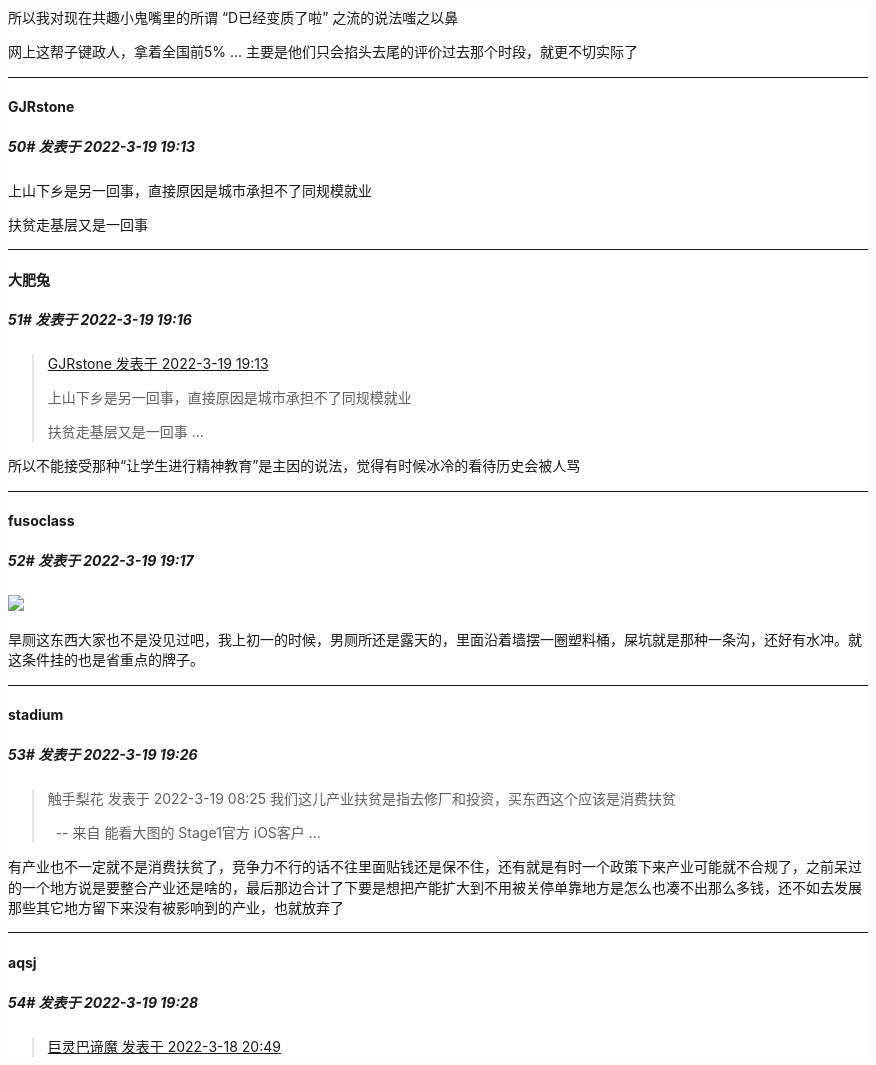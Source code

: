 所以我对现在共趣小鬼嘴里的所谓 “D已经变质了啦” 之流的说法嗤之以鼻

网上这帮子键政人，拿着全国前5% ...</blockquote>
主要是他们只会掐头去尾的评价过去那个时段，就更不切实际了

*****

####  GJRstone  
##### 50#       发表于 2022-3-19 19:13

上山下乡是另一回事，直接原因是城市承担不了同规模就业

扶贫走基层又是一回事

*****

####  大肥兔  
##### 51#       发表于 2022-3-19 19:16

<blockquote><a href="httphttps://bbs.saraba1st.com/2b/forum.php?mod=redirect&amp;goto=findpost&amp;pid=55107297&amp;ptid=2058687" target="_blank">GJRstone 发表于 2022-3-19 19:13</a>

上山下乡是另一回事，直接原因是城市承担不了同规模就业

扶贫走基层又是一回事 ...</blockquote>
所以不能接受那种“让学生进行精神教育”是主因的说法，觉得有时候冰冷的看待历史会被人骂

*****

####  fusoclass  
##### 52#       发表于 2022-3-19 19:17

<img src="https://static.saraba1st.com/image/smiley/face2017/067.png" referrerpolicy="no-referrer">

旱厕这东西大家也不是没见过吧，我上初一的时候，男厕所还是露天的，里面沿着墙摆一圈塑料桶，屎坑就是那种一条沟，还好有水冲。就这条件挂的也是省重点的牌子。

*****

####  stadium  
##### 53#       发表于 2022-3-19 19:26

<blockquote>触手梨花 发表于 2022-3-19 08:25
我们这儿产业扶贫是指去修厂和投资，买东西这个应该是消费扶贫

  -- 来自 能看大图的 Stage1官方 iOS客户 ...</blockquote>
有产业也不一定就不是消费扶贫了，竞争力不行的话不往里面贴钱还是保不住，还有就是有时一个政策下来产业可能就不合规了，之前呆过的一个地方说是要整合产业还是啥的，最后那边合计了下要是想把产能扩大到不用被关停单靠地方是怎么也凑不出那么多钱，还不如去发展那些其它地方留下来没有被影响到的产业，也就放弃了

*****

####  aqsj  
##### 54#       发表于 2022-3-19 19:28

<blockquote><a href="httphttps://bbs.saraba1st.com/2b/forum.php?mod=redirect&amp;goto=findpost&amp;pid=55097102&amp;ptid=2058687" target="_blank">巨灵巴谛魔 发表于 2022-3-18 20:49</a>
